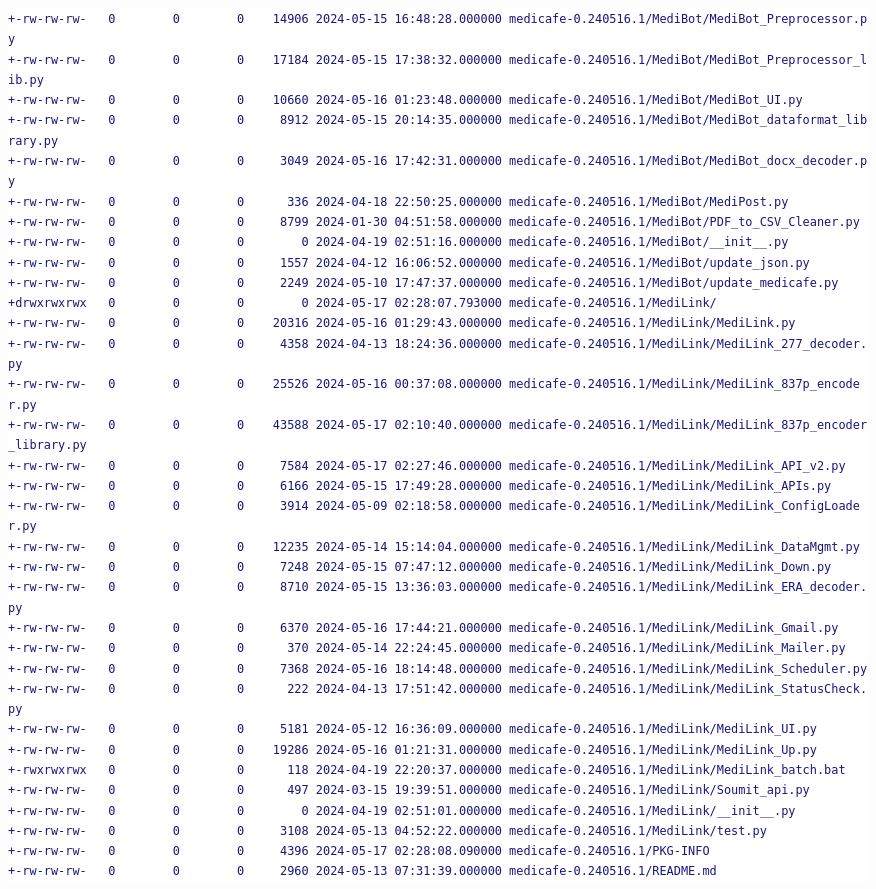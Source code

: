 ```diff
+-rw-rw-rw-   0        0        0    14906 2024-05-15 16:48:28.000000 medicafe-0.240516.1/MediBot/MediBot_Preprocessor.py
+-rw-rw-rw-   0        0        0    17184 2024-05-15 17:38:32.000000 medicafe-0.240516.1/MediBot/MediBot_Preprocessor_lib.py
+-rw-rw-rw-   0        0        0    10660 2024-05-16 01:23:48.000000 medicafe-0.240516.1/MediBot/MediBot_UI.py
+-rw-rw-rw-   0        0        0     8912 2024-05-15 20:14:35.000000 medicafe-0.240516.1/MediBot/MediBot_dataformat_library.py
+-rw-rw-rw-   0        0        0     3049 2024-05-16 17:42:31.000000 medicafe-0.240516.1/MediBot/MediBot_docx_decoder.py
+-rw-rw-rw-   0        0        0      336 2024-04-18 22:50:25.000000 medicafe-0.240516.1/MediBot/MediPost.py
+-rw-rw-rw-   0        0        0     8799 2024-01-30 04:51:58.000000 medicafe-0.240516.1/MediBot/PDF_to_CSV_Cleaner.py
+-rw-rw-rw-   0        0        0        0 2024-04-19 02:51:16.000000 medicafe-0.240516.1/MediBot/__init__.py
+-rw-rw-rw-   0        0        0     1557 2024-04-12 16:06:52.000000 medicafe-0.240516.1/MediBot/update_json.py
+-rw-rw-rw-   0        0        0     2249 2024-05-10 17:47:37.000000 medicafe-0.240516.1/MediBot/update_medicafe.py
+drwxrwxrwx   0        0        0        0 2024-05-17 02:28:07.793000 medicafe-0.240516.1/MediLink/
+-rw-rw-rw-   0        0        0    20316 2024-05-16 01:29:43.000000 medicafe-0.240516.1/MediLink/MediLink.py
+-rw-rw-rw-   0        0        0     4358 2024-04-13 18:24:36.000000 medicafe-0.240516.1/MediLink/MediLink_277_decoder.py
+-rw-rw-rw-   0        0        0    25526 2024-05-16 00:37:08.000000 medicafe-0.240516.1/MediLink/MediLink_837p_encoder.py
+-rw-rw-rw-   0        0        0    43588 2024-05-17 02:10:40.000000 medicafe-0.240516.1/MediLink/MediLink_837p_encoder_library.py
+-rw-rw-rw-   0        0        0     7584 2024-05-17 02:27:46.000000 medicafe-0.240516.1/MediLink/MediLink_API_v2.py
+-rw-rw-rw-   0        0        0     6166 2024-05-15 17:49:28.000000 medicafe-0.240516.1/MediLink/MediLink_APIs.py
+-rw-rw-rw-   0        0        0     3914 2024-05-09 02:18:58.000000 medicafe-0.240516.1/MediLink/MediLink_ConfigLoader.py
+-rw-rw-rw-   0        0        0    12235 2024-05-14 15:14:04.000000 medicafe-0.240516.1/MediLink/MediLink_DataMgmt.py
+-rw-rw-rw-   0        0        0     7248 2024-05-15 07:47:12.000000 medicafe-0.240516.1/MediLink/MediLink_Down.py
+-rw-rw-rw-   0        0        0     8710 2024-05-15 13:36:03.000000 medicafe-0.240516.1/MediLink/MediLink_ERA_decoder.py
+-rw-rw-rw-   0        0        0     6370 2024-05-16 17:44:21.000000 medicafe-0.240516.1/MediLink/MediLink_Gmail.py
+-rw-rw-rw-   0        0        0      370 2024-05-14 22:24:45.000000 medicafe-0.240516.1/MediLink/MediLink_Mailer.py
+-rw-rw-rw-   0        0        0     7368 2024-05-16 18:14:48.000000 medicafe-0.240516.1/MediLink/MediLink_Scheduler.py
+-rw-rw-rw-   0        0        0      222 2024-04-13 17:51:42.000000 medicafe-0.240516.1/MediLink/MediLink_StatusCheck.py
+-rw-rw-rw-   0        0        0     5181 2024-05-12 16:36:09.000000 medicafe-0.240516.1/MediLink/MediLink_UI.py
+-rw-rw-rw-   0        0        0    19286 2024-05-16 01:21:31.000000 medicafe-0.240516.1/MediLink/MediLink_Up.py
+-rwxrwxrwx   0        0        0      118 2024-04-19 22:20:37.000000 medicafe-0.240516.1/MediLink/MediLink_batch.bat
+-rw-rw-rw-   0        0        0      497 2024-03-15 19:39:51.000000 medicafe-0.240516.1/MediLink/Soumit_api.py
+-rw-rw-rw-   0        0        0        0 2024-04-19 02:51:01.000000 medicafe-0.240516.1/MediLink/__init__.py
+-rw-rw-rw-   0        0        0     3108 2024-05-13 04:52:22.000000 medicafe-0.240516.1/MediLink/test.py
+-rw-rw-rw-   0        0        0     4396 2024-05-17 02:28:08.090000 medicafe-0.240516.1/PKG-INFO
+-rw-rw-rw-   0        0        0     2960 2024-05-13 07:31:39.000000 medicafe-0.240516.1/README.md
```